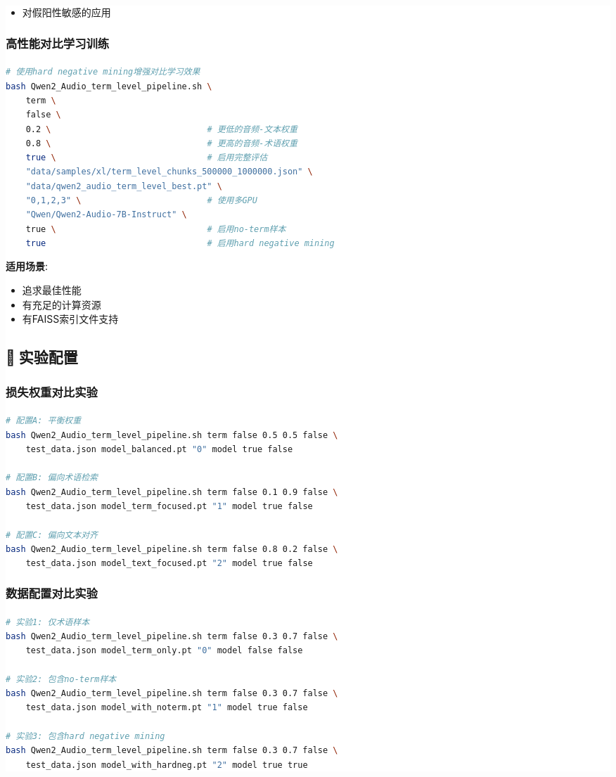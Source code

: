 - 对假阳性敏感的应用

### 高性能对比学习训练
```bash
# 使用hard negative mining增强对比学习效果
bash Qwen2_Audio_term_level_pipeline.sh \
    term \
    false \
    0.2 \                               # 更低的音频-文本权重
    0.8 \                               # 更高的音频-术语权重
    true \                              # 启用完整评估
    "data/samples/xl/term_level_chunks_500000_1000000.json" \
    "data/qwen2_audio_term_level_best.pt" \
    "0,1,2,3" \                         # 使用多GPU
    "Qwen/Qwen2-Audio-7B-Instruct" \
    true \                              # 启用no-term样本
    true                                # 启用hard negative mining
```
**适用场景**:
- 追求最佳性能
- 有充足的计算资源
- 有FAISS索引文件支持

## 🔬 实验配置

### 损失权重对比实验
```bash
# 配置A: 平衡权重
bash Qwen2_Audio_term_level_pipeline.sh term false 0.5 0.5 false \
    test_data.json model_balanced.pt "0" model true false

# 配置B: 偏向术语检索
bash Qwen2_Audio_term_level_pipeline.sh term false 0.1 0.9 false \
    test_data.json model_term_focused.pt "1" model true false

# 配置C: 偏向文本对齐
bash Qwen2_Audio_term_level_pipeline.sh term false 0.8 0.2 false \
    test_data.json model_text_focused.pt "2" model true false
```

### 数据配置对比实验
```bash
# 实验1: 仅术语样本
bash Qwen2_Audio_term_level_pipeline.sh term false 0.3 0.7 false \
    test_data.json model_term_only.pt "0" model false false

# 实验2: 包含no-term样本
bash Qwen2_Audio_term_level_pipeline.sh term false 0.3 0.7 false \
    test_data.json model_with_noterm.pt "1" model true false

# 实验3: 包含hard negative mining
bash Qwen2_Audio_term_level_pipeline.sh term false 0.3 0.7 false \
    test_data.json model_with_hardneg.pt "2" model true true
```

